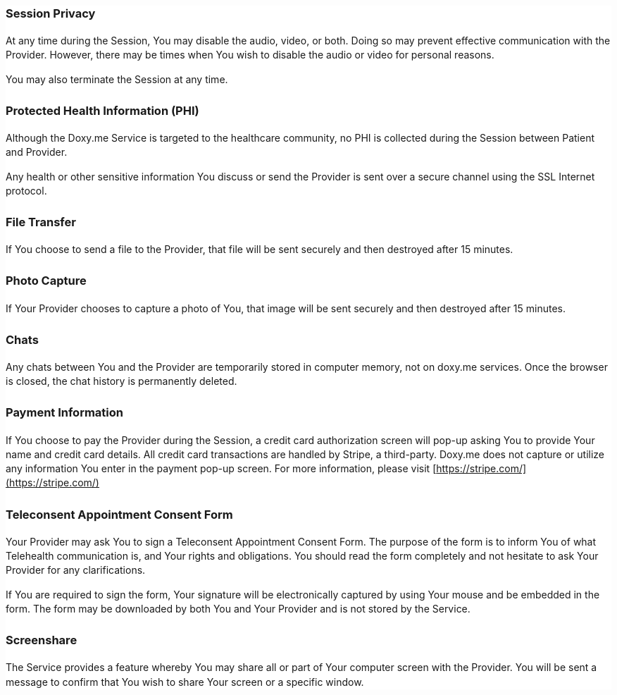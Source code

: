 ### **Session Privacy**

At any time during the Session, You may disable the audio, video, or both. Doing so may prevent effective communication with the Provider. However, there may be times when You wish to disable the audio or video for personal reasons.

You may also terminate the Session at any time.

### **Protected Health Information (PHI)**

Although the Doxy.me Service is targeted to the healthcare community, no PHI is collected during the Session between Patient and Provider. 

Any health or other sensitive information You discuss or send the Provider is sent over a secure channel using the SSL Internet protocol.

### **File Transfer**

If You choose to send a file to the Provider, that file will be sent securely and then destroyed after 15 minutes. 

### **Photo Capture**

If Your Provider chooses to capture a photo of You, that image will be sent securely and then destroyed after 15 minutes.

### **Chats**

Any chats between You and the Provider are temporarily stored in computer memory, not on doxy.me services. Once the browser is closed, the chat history is permanently deleted.

### **Payment Information**

If You choose to pay the Provider during the Session, a credit card authorization screen will pop-up asking You to provide Your name and credit card details. All credit card transactions are handled by Stripe, a third-party. Doxy.me does not capture or utilize any information You enter in the payment pop-up screen. For more information, please visit [https://stripe.com/](https://stripe.com/)

### **Teleconsent Appointment Consent Form**

Your Provider may ask You to sign a Teleconsent Appointment Consent Form. The purpose of the form is to inform You of what Telehealth communication is, and Your rights and obligations. You should read the form completely and not hesitate to ask Your Provider for any clarifications. 

If You are required to sign the form, Your signature will be electronically captured by using Your mouse and be embedded in the form. The form may be downloaded by both You and Your Provider and is not stored by the Service.

### **Screenshare**

The Service provides a feature whereby You may share all or part of Your computer screen with the Provider. You will be sent a message to confirm that You wish to share Your screen or a specific window. 
